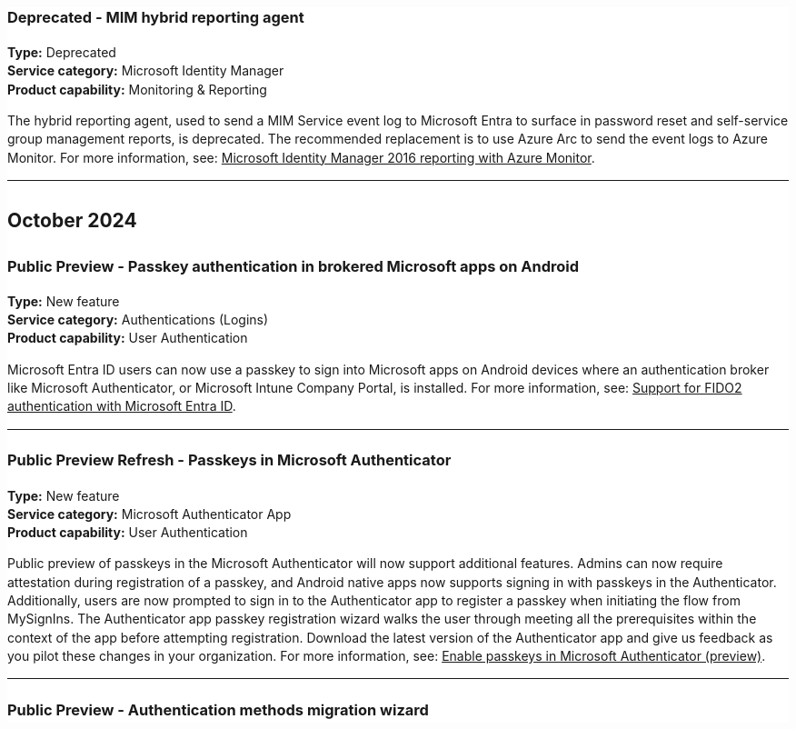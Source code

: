 
### Deprecated - MIM hybrid reporting agent

**Type:** Deprecated    
**Service category:** Microsoft Identity Manager    
**Product capability:** Monitoring & Reporting    

The hybrid reporting agent, used to send a MIM Service event log to Microsoft Entra to surface in password reset and self-service group management reports, is deprecated. The recommended replacement is to use Azure Arc to send the event logs to Azure Monitor. For more information, see: [Microsoft Identity Manager 2016 reporting with Azure Monitor](/microsoft-identity-manager/mim-azure-monitor-reporting).

---


## October 2024

### Public Preview - Passkey authentication in brokered Microsoft apps on Android

**Type:** New feature    
**Service category:** Authentications (Logins)    
**Product capability:** User Authentication    

Microsoft Entra ID users can now use a passkey to sign into Microsoft apps on Android devices where an authentication broker like Microsoft Authenticator, or Microsoft Intune Company Portal, is installed. For more information, see: [Support for FIDO2 authentication with Microsoft Entra ID](../identity/authentication/concept-fido2-compatibility.md).

---

### Public Preview Refresh - Passkeys in Microsoft Authenticator

**Type:** New feature    
**Service category:** Microsoft Authenticator App    
**Product capability:** User Authentication    

Public preview of passkeys in the Microsoft Authenticator will now support additional features. Admins can now require attestation during registration of a passkey, and Android native apps now supports signing in with passkeys in the Authenticator. Additionally, users are now prompted to sign in to the Authenticator app to register a passkey when initiating the flow from MySignIns. The Authenticator app passkey registration wizard walks the user through meeting all the prerequisites within the context of the app before attempting registration. Download the latest version of the Authenticator app and give us feedback as you pilot these changes in your organization. For more information, see: [Enable passkeys in Microsoft Authenticator (preview)](../identity/authentication/how-to-enable-authenticator-passkey.md).

---

### Public Preview - Authentication methods migration wizard
